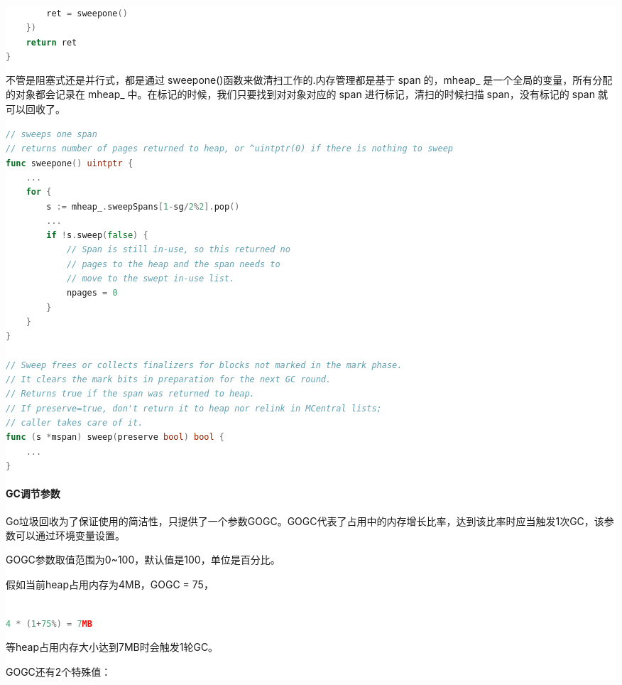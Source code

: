 ```go
        ret = sweepone()
    })
    return ret
}

```
不管是阻塞式还是并行式，都是通过 sweepone()函数来做清扫工作的.内存管理都是基于 span 的，mheap_ 是一个全局的变量，所有分配的对象都会记录在 mheap_ 中。在标记的时候，我们只要找到对对象对应的 span 进行标记，清扫的时候扫描 span，没有标记的 span 就可以回收了。

```go
// sweeps one span
// returns number of pages returned to heap, or ^uintptr(0) if there is nothing to sweep
func sweepone() uintptr {
    ...
    for {
        s := mheap_.sweepSpans[1-sg/2%2].pop()
        ...
        if !s.sweep(false) {
            // Span is still in-use, so this returned no
            // pages to the heap and the span needs to
            // move to the swept in-use list.
            npages = 0
        }
    }
}

// Sweep frees or collects finalizers for blocks not marked in the mark phase.
// It clears the mark bits in preparation for the next GC round.
// Returns true if the span was returned to heap.
// If preserve=true, don't return it to heap nor relink in MCentral lists;
// caller takes care of it.
func (s *mspan) sweep(preserve bool) bool {
    ...
}
```


#### GC调节参数

Go垃圾回收为了保证使用的简洁性，只提供了一个参数GOGC。GOGC代表了占用中的内存增长比率，达到该比率时应当触发1次GC，该参数可以通过环境变量设置。

GOGC参数取值范围为0~100，默认值是100，单位是百分比。

假如当前heap占用内存为4MB，GOGC = 75，

```go

4 * (1+75%) = 7MB

```

等heap占用内存大小达到7MB时会触发1轮GC。

GOGC还有2个特殊值：
